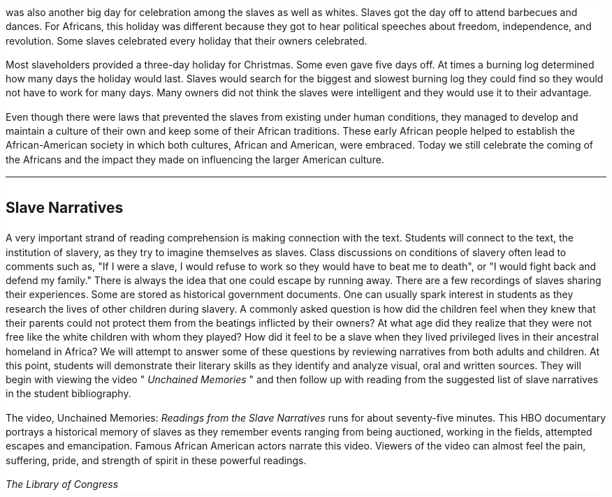 was also another big day for celebration among the slaves as well as whites.  Slaves got the day off to attend barbecues and dances.  For Africans, this holiday was different because they got to hear political speeches about freedom, independence, and revolution.  Some slaves celebrated every holiday that their owners celebrated.
</p>
<p>
Most slaveholders provided a three-day holiday for Christmas.  Some even gave five days off.  At times a burning log determined how many days the holiday would last.  Slaves would search for the biggest and slowest burning log they could find so they would not have to work for many days.  Many owners did not think the slaves were intelligent and they would use it to their advantage.
</p>
<p>
Even though there were laws that prevented the slaves from existing under human conditions, they managed to develop and maintain a culture of their own and keep some of their African traditions.  These early African people helped to establish the African-American society in which both cultures, African and American, were embraced.  Today we still celebrate the coming of the Africans and the impact they made on influencing the larger American culture.
</p>
<hr/>
<h2>
Slave Narratives
</h2>
<p>
A very important strand of reading comprehension is making connection with the text.  Students will connect to the text, the institution of slavery, as they try to imagine themselves as slaves. Class discussions on conditions of slavery often lead to comments such as, "If I were a slave, I would refuse to work so they would have to beat me to death", or "I would fight back and defend my family."  There is always the idea that one could escape by running away.  There are a few recordings of slaves sharing their experiences.  Some are stored as historical government documents.  One can usually spark interest in students as they research the lives of other children during slavery.  A commonly asked question is how did the children feel when they knew that their parents could not protect them from the beatings inflicted by their owners?  At what age did they realize that they were not free like the white children with whom they played?  How did it feel to be a slave when they lived privileged lives in their ancestral homeland in Africa?  We will attempt to answer some of these questions by reviewing narratives from both adults and children.  At this point, students will demonstrate their literary skills as they identify and analyze visual, oral and written sources.  They will begin with viewing the video "
<i>
Unchained Memories
</i>
" and then follow up with reading from the suggested list of slave narratives in the student bibliography.
</p>
<p>
The video, Unchained Memories:
<i>
Readings from the Slave Narratives
</i>
runs for about seventy-five minutes.  This HBO documentary portrays a historical memory of slaves as they remember events ranging from being auctioned, working in the fields, attempted escapes and emancipation.  Famous African American actors narrate this video.  Viewers of the video can almost feel the pain, suffering, pride, and strength of spirit in these powerful readings.
</p>
<p>
<i>
The Library of Congress
</i>